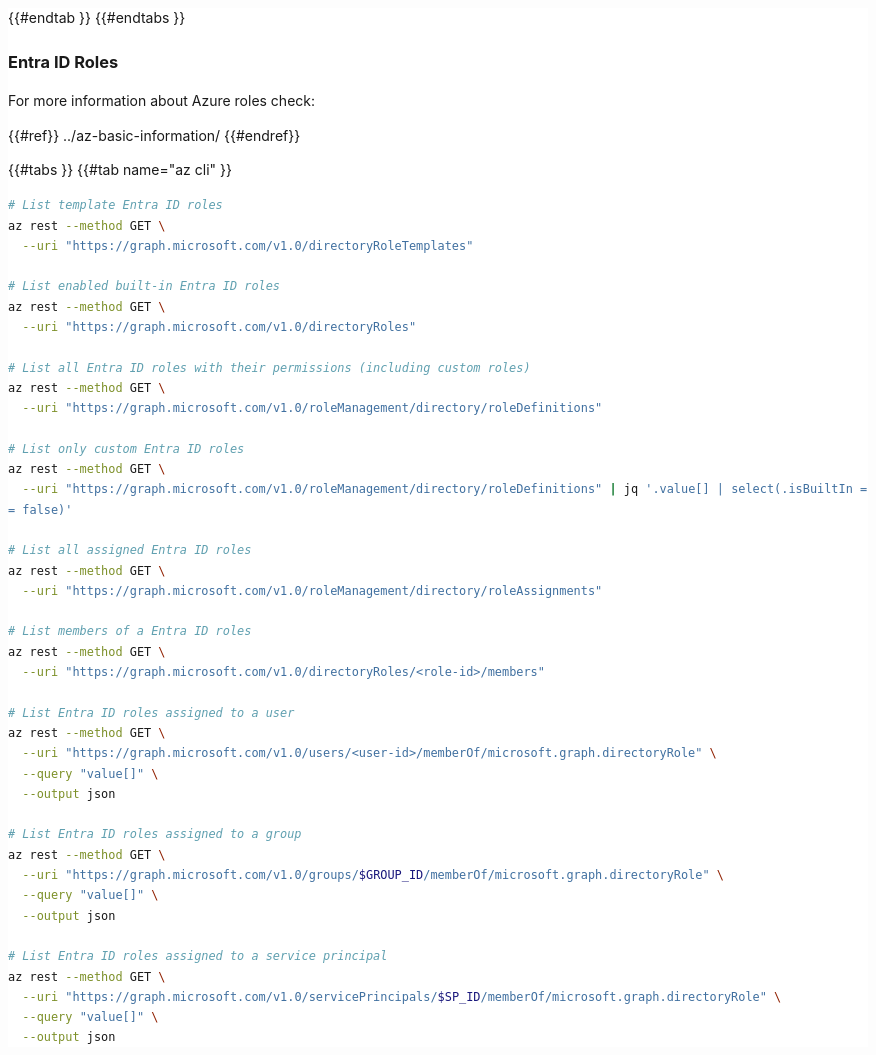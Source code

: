 {{#endtab }}
{{#endtabs }}

### Entra ID Roles

For more information about Azure roles check:

{{#ref}}
../az-basic-information/
{{#endref}}

{{#tabs }}
{{#tab name="az cli" }}

```bash
# List template Entra ID roles
az rest --method GET \
  --uri "https://graph.microsoft.com/v1.0/directoryRoleTemplates"

# List enabled built-in Entra ID roles
az rest --method GET \
  --uri "https://graph.microsoft.com/v1.0/directoryRoles"

# List all Entra ID roles with their permissions (including custom roles)
az rest --method GET \
  --uri "https://graph.microsoft.com/v1.0/roleManagement/directory/roleDefinitions"

# List only custom Entra ID roles
az rest --method GET \
  --uri "https://graph.microsoft.com/v1.0/roleManagement/directory/roleDefinitions" | jq '.value[] | select(.isBuiltIn == false)'

# List all assigned Entra ID roles
az rest --method GET \
  --uri "https://graph.microsoft.com/v1.0/roleManagement/directory/roleAssignments"

# List members of a Entra ID roles
az rest --method GET \
  --uri "https://graph.microsoft.com/v1.0/directoryRoles/<role-id>/members"

# List Entra ID roles assigned to a user
az rest --method GET \
  --uri "https://graph.microsoft.com/v1.0/users/<user-id>/memberOf/microsoft.graph.directoryRole" \
  --query "value[]" \
  --output json

# List Entra ID roles assigned to a group
az rest --method GET \
  --uri "https://graph.microsoft.com/v1.0/groups/$GROUP_ID/memberOf/microsoft.graph.directoryRole" \
  --query "value[]" \
  --output json

# List Entra ID roles assigned to a service principal
az rest --method GET \
  --uri "https://graph.microsoft.com/v1.0/servicePrincipals/$SP_ID/memberOf/microsoft.graph.directoryRole" \
  --query "value[]" \
  --output json
```
